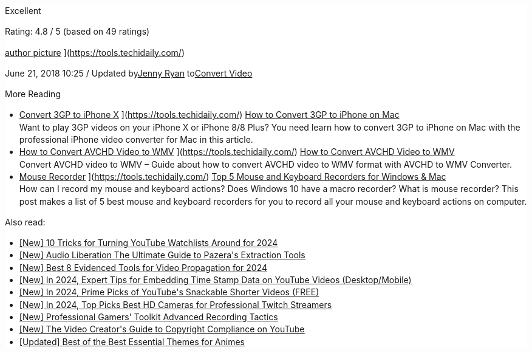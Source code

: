 Excellent

Rating: 4.8 / 5 (based on 49 ratings)

[author picture](https://www.aiseesoft.com/images/author/jenny.png) ](https://tools.techidaily.com/)

 June 21, 2018 10:25 / Updated by[Jenny Ryan](https://tools.techidaily.com/) to[Convert Video](https://tools.techidaily.com/)

More Reading

* [Convert 3GP to iPhone X](https://www.aiseesoft.com/images/more-reading/convert-3gp-to-iphone-mp4-on-mac-s.jpg) ](https://tools.techidaily.com/) [How to Convert 3GP to iPhone on Mac](https://tools.techidaily.com/)  
 Want to play 3GP videos on your iPhone X or iPhone 8/8 Plus? You need learn how to convert 3GP to iPhone on Mac with the professional iPhone video converter for Mac in this article.
* [How to Convert AVCHD Video to WMV](https://www.aiseesoft.com/images/more-reading/convert-avchd-to-wmv-s.jpg) ](https://tools.techidaily.com/) [How to Convert AVCHD Video to WMV](https://tools.techidaily.com/)  
 Convert AVCHD video to WMV – Guide about how to convert AVCHD video to WMV format with AVCHD to WMV Converter.
* [Mouse Recorder](https://www.aiseesoft.com/images/more-reading/mouse-recorder-s.jpg) ](https://tools.techidaily.com/) [Top 5 Mouse and Keyboard Recorders for Windows & Mac](https://tools.techidaily.com/)  
 How can I record my mouse and keyboard actions? Does Windows 10 have a macro recorder? What is mouse recorder? This post makes a list of 5 best mouse and keyboard recorders for you to record all your mouse and keyboard actions on computer.

<ins class="adsbygoogle"
     style="display:block"
     data-ad-format="autorelaxed"
     data-ad-client="ca-pub-7571918770474297"
     data-ad-slot="1223367746"></ins>



<ins class="adsbygoogle"
     style="display:block"
     data-ad-client="ca-pub-7571918770474297"
     data-ad-slot="8358498916"
     data-ad-format="auto"
     data-full-width-responsive="true"></ins>

<span class="atpl-alsoreadstyle">Also read:</span>
<div><ul>
<li><a href="https://youtube-blog.techidaily.com/0-tricks-for-turning-youtube-watchlists-around-for-2024/"><u>[New] 10 Tricks for Turning YouTube Watchlists Around for 2024</u></a></li>
<li><a href="https://extra-lessons.techidaily.com/new-audio-liberation-the-ultimate-guide-to-pazeras-extraction-tools/"><u>[New] Audio Liberation  The Ultimate Guide to Pazera's Extraction Tools</u></a></li>
<li><a href="https://youtube-lab.techidaily.com/est-8-evidenced-tools-for-video-propagation-for-2024/"><u>[New] Best 8 Evidenced Tools for Video Propagation for 2024</u></a></li>
<li><a href="https://facebook-record-videos.techidaily.com/new-in-2024-expert-tips-for-embedding-time-stamp-data-on-youtube-videos-desktopmobile/"><u>[New] In 2024, Expert Tips for Embedding Time Stamp Data on YouTube Videos (Desktop/Mobile)</u></a></li>
<li><a href="https://youtube-web.techidaily.com/n-2024-prime-picks-of-youtubes-snackable-shorter-videos-free/"><u>[New] In 2024, Prime Picks of YouTube's Snackable Shorter Videos (FREE)</u></a></li>
<li><a href="https://screen-video-capture.techidaily.com/new-in-2024-top-picks-best-hd-cameras-for-professional-twitch-streamers/"><u>[New] In 2024, Top Picks  Best HD Cameras for Professional Twitch Streamers</u></a></li>
<li><a href="https://screen-video-capture.techidaily.com/new-professional-gamers-toolkit-advanced-recording-tactics/"><u>[New] Professional Gamers' Toolkit  Advanced Recording Tactics</u></a></li>
<li><a href="https://facebook-record-videos.techidaily.com/new-the-video-creators-guide-to-copyright-compliance-on-youtube/"><u>[New] The Video Creator's Guide to Copyright Compliance on YouTube</u></a></li>
<li><a href="https://extra-lessons.techidaily.com/updated-best-of-the-best-essential-themes-for-animes/"><u>[Updated] Best of the Best  Essential Themes for Animes</u></a></li>